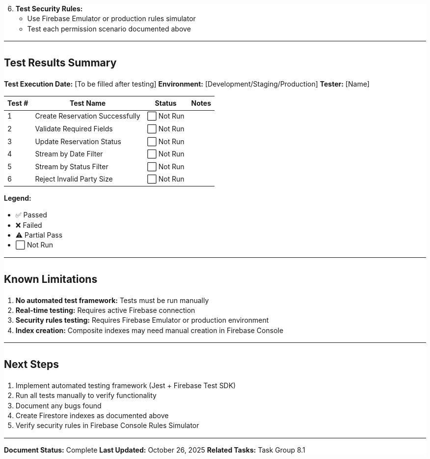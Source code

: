 6. **Test Security Rules:**
   - Use Firebase Emulator or production rules simulator
   - Test each permission scenario documented above

---

## Test Results Summary

**Test Execution Date:** [To be filled after testing]
**Environment:** [Development/Staging/Production]
**Tester:** [Name]

| Test # | Test Name | Status | Notes |
|--------|-----------|--------|-------|
| 1 | Create Reservation Successfully | ⬜ Not Run | |
| 2 | Validate Required Fields | ⬜ Not Run | |
| 3 | Update Reservation Status | ⬜ Not Run | |
| 4 | Stream by Date Filter | ⬜ Not Run | |
| 5 | Stream by Status Filter | ⬜ Not Run | |
| 6 | Reject Invalid Party Size | ⬜ Not Run | |

**Legend:**
- ✅ Passed
- ❌ Failed
- ⚠️ Partial Pass
- ⬜ Not Run

---

## Known Limitations

1. **No automated test framework:** Tests must be run manually
2. **Real-time testing:** Requires active Firebase connection
3. **Security rules testing:** Requires Firebase Emulator or production environment
4. **Index creation:** Composite indexes may need manual creation in Firebase Console

---

## Next Steps

1. Implement automated testing framework (Jest + Firebase Test SDK)
2. Run all tests manually to verify functionality
3. Document any bugs found
4. Create Firestore indexes as documented above
5. Verify security rules in Firebase Console Rules Simulator

---

**Document Status:** Complete
**Last Updated:** October 26, 2025
**Related Tasks:** Task Group 8.1
